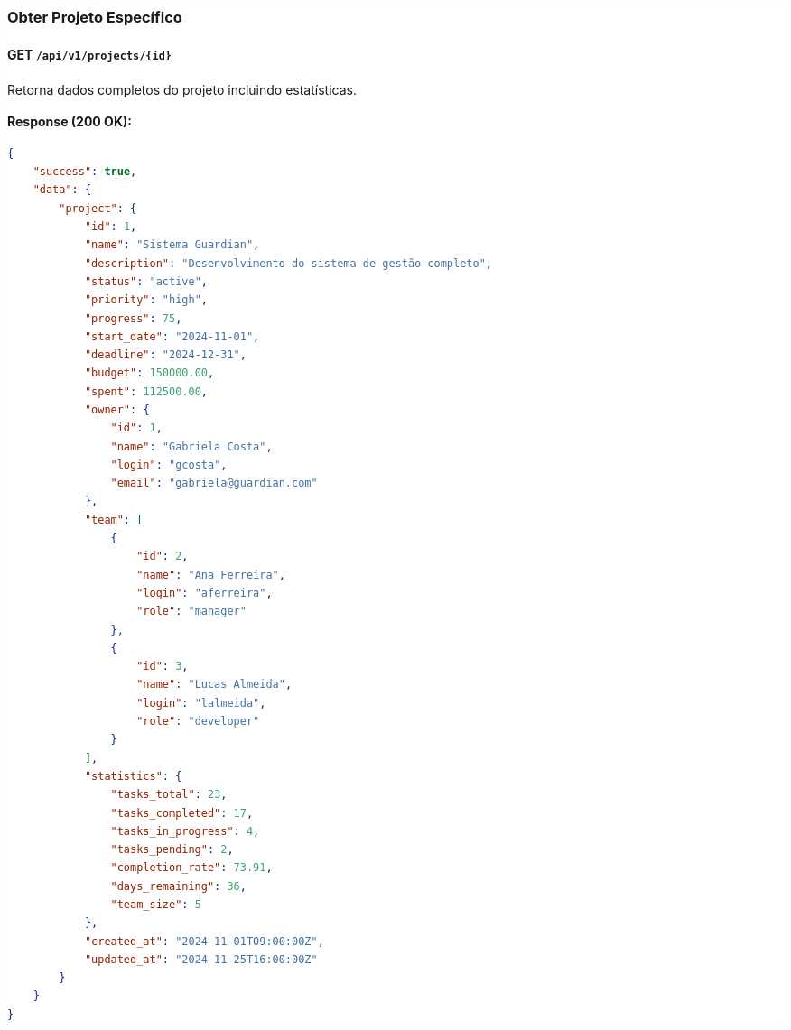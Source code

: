 ### Obter Projeto Específico

#### GET `/api/v1/projects/{id}`
Retorna dados completos do projeto incluindo estatísticas.

**Response (200 OK):**
```json
{
    "success": true,
    "data": {
        "project": {
            "id": 1,
            "name": "Sistema Guardian",
            "description": "Desenvolvimento do sistema de gestão completo",
            "status": "active",
            "priority": "high",
            "progress": 75,
            "start_date": "2024-11-01",
            "deadline": "2024-12-31",
            "budget": 150000.00,
            "spent": 112500.00,
            "owner": {
                "id": 1,
                "name": "Gabriela Costa",
                "login": "gcosta",
                "email": "gabriela@guardian.com"
            },
            "team": [
                {
                    "id": 2,
                    "name": "Ana Ferreira",
                    "login": "aferreira",
                    "role": "manager"
                },
                {
                    "id": 3,
                    "name": "Lucas Almeida",
                    "login": "lalmeida",
                    "role": "developer"
                }
            ],
            "statistics": {
                "tasks_total": 23,
                "tasks_completed": 17,
                "tasks_in_progress": 4,
                "tasks_pending": 2,
                "completion_rate": 73.91,
                "days_remaining": 36,
                "team_size": 5
            },
            "created_at": "2024-11-01T09:00:00Z",
            "updated_at": "2024-11-25T16:00:00Z"
        }
    }
}
```
